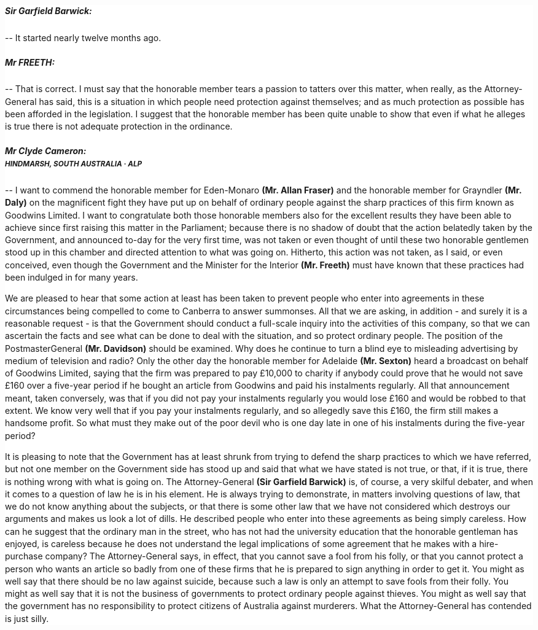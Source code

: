 ##### Sir Garfield Barwick:

--  It started nearly twelve months ago. 

##### Mr FREETH:

-- That is correct. I must say that the honorable member tears a passion to tatters over this matter, when really, as the Attorney-General has said, this is a situation in which people need protection against themselves; and as much protection as possible has been afforded in the legislation. I suggest that the honorable member has been quite unable to show that even if what he alleges is true there is not adequate protection in the ordinance. 

##### Mr Clyde Cameron:<br><small class="text-muted">HINDMARSH, SOUTH AUSTRALIA &middot; ALP</small>

-- I want to commend the honorable member for Eden-Monaro  **(Mr. Allan Fraser)**  and the honorable member for Grayndler  **(Mr. Daly)**  on the magnificent fight they have put up on behalf of ordinary people against the sharp practices of this firm known as Goodwins Limited. I want to congratulate both those honorable members also for the excellent results they have been able to achieve since first raising this matter in the Parliament; because there is no shadow of doubt that the action belatedly taken by the Government, and announced to-day for the very first time, was not taken or even thought of until these two honorable gentlemen stood up in this chamber and directed attention to what was going on. Hitherto, this action was not taken, as I said, or even conceived, even though the Government and the Minister for the Interior  **(Mr. Freeth)**  must have known that these practices had been indulged in for many years. 

We are pleased to hear that some action at least has been taken to prevent people who enter into agreements in these circumstances being compelled to come to Canberra to answer summonses. All that we are asking, in addition - and surely it is a reasonable request - is that the Government should conduct a full-scale inquiry into the activities of this company, so that we can ascertain the facts and see what can be done to deal with the situation, and so protect ordinary people. The position of the PostmasterGeneral  **(Mr. Davidson)**  should be examined. Why does he continue to turn a blind eye to misleading advertising by medium of television and radio? Only the other day the honorable member for Adelaide  **(Mr. Sexton)**  heard a broadcast on behalf of Goodwins Limited, saying that the firm was prepared to pay £10,000 to charity if anybody could prove that he would not save £160 over a five-year period if he bought an article from Goodwins and paid his instalments regularly. All that announcement meant, taken conversely, was that if you did not pay your instalments regularly you would lose £160 and would be robbed to that extent. We know very well that if you pay your instalments regularly, and so allegedly save this £160, the firm still makes a handsome profit. So what must they make out of the poor devil who is one day late in one of his instalments during the five-year period? 

It is pleasing to note that the Government has at least shrunk from trying to defend the sharp practices to which we have referred, but not one member on the Government side has stood up and said that what we have stated is not true, or that, if it is true, there is nothing wrong with what is going on. The Attorney-General  **(Sir Garfield Barwick)**  is, of course, a very skilful debater, and when it comes to a question of law he is in his element. He is always trying to demonstrate, in matters involving questions of law, that we do not know anything about the subjects, or that there is some other law that we have not considered which destroys our arguments and makes us look a lot of dills. He described people who enter into these agreements as being simply careless. How can he suggest that the ordinary man in the street, who has not had the university education that the honorable gentleman has enjoyed, is careless because he does not understand the legal implications of some agreement that he makes with a hire-purchase company? The Attorney-General says, in effect, that you cannot save a fool from his folly, or that you cannot protect a person who wants an article so badly from one of these firms that he is prepared to sign anything in order to get it. You might as well say that there should be no law against suicide, because such a law is only an attempt to save fools from their folly. You might as well say that it is not the business of governments to protect ordinary people against thieves. You might as well say that the government has no responsibility to protect citizens of Australia against murderers. What the Attorney-General has contended is just silly. 
